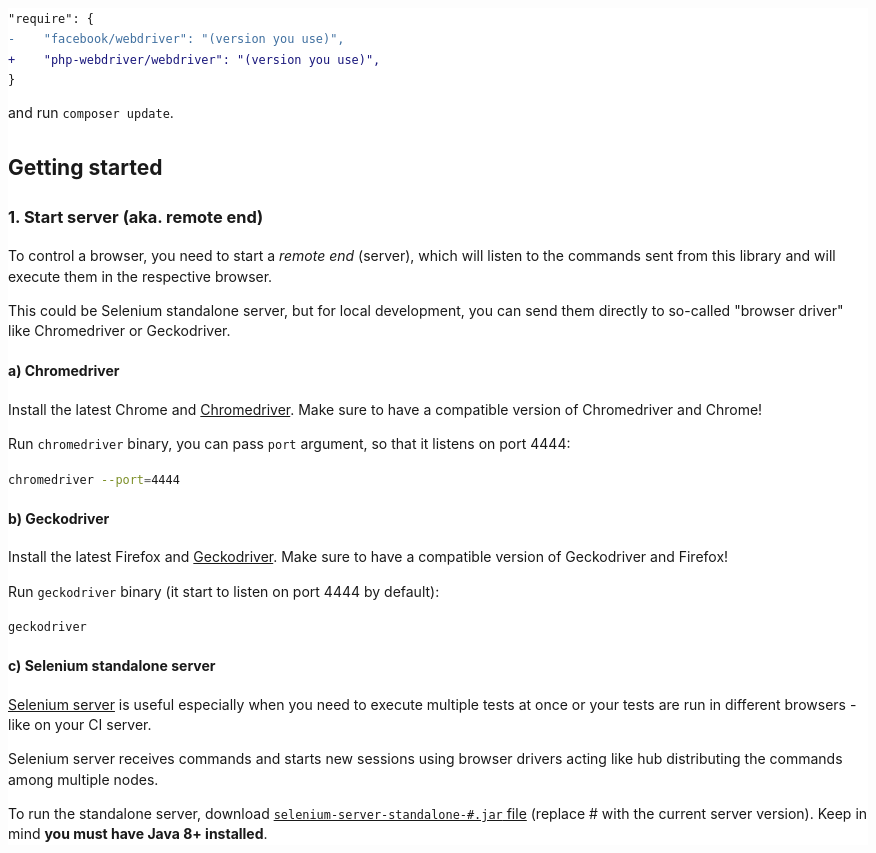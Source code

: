 ```diff
"require": {
-    "facebook/webdriver": "(version you use)",
+    "php-webdriver/webdriver": "(version you use)",
}
```

and run `composer update`.

## Getting started

### 1. Start server (aka. remote end)

To control a browser, you need to start a *remote end* (server), which will listen to the commands sent
from this library and will execute them in the respective browser.

This could be Selenium standalone server, but for local development, you can send them directly to so-called "browser driver" like Chromedriver or Geckodriver.

#### a) Chromedriver

Install the latest Chrome and [Chromedriver](https://sites.google.com/a/chromium.org/chromedriver/downloads).
Make sure to have a compatible version of Chromedriver and Chrome!

Run `chromedriver` binary, you can pass `port` argument, so that it listens on port 4444:

```sh
chromedriver --port=4444
```

#### b) Geckodriver

Install the latest Firefox and [Geckodriver](https://github.com/mozilla/geckodriver/releases).
Make sure to have a compatible version of Geckodriver and Firefox!

Run `geckodriver` binary (it start to listen on port 4444 by default):

```sh
geckodriver
```

#### c) Selenium standalone server

[Selenium server](https://selenium.dev/downloads/) is useful especially when you need to execute multiple tests at once
or your tests are run in different browsers - like on your CI server.

Selenium server receives commands and starts new sessions using browser drivers acting like hub distributing the commands
among multiple nodes.

To run the standalone server, download [`selenium-server-standalone-#.jar` file](http://selenium-release.storage.googleapis.com/index.html)
(replace # with the current server version). Keep in mind **you must have Java 8+ installed**.

